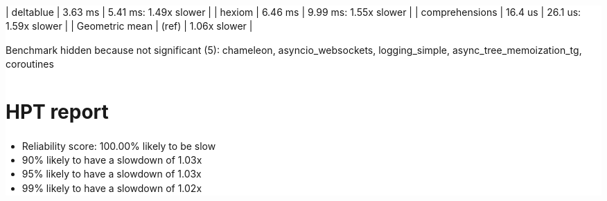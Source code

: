 | deltablue                  | 3.63 ms                                                                      | 5.41 ms: 1.49x slower                                                                  |
| hexiom                     | 6.46 ms                                                                      | 9.99 ms: 1.55x slower                                                                  |
| comprehensions             | 16.4 us                                                                      | 26.1 us: 1.59x slower                                                                  |
| Geometric mean             | (ref)                                                                        | 1.06x slower                                                                           |

Benchmark hidden because not significant (5): chameleon, asyncio_websockets, logging_simple, async_tree_memoization_tg, coroutines


# HPT report

- Reliability score: 100.00% likely to be slow
- 90% likely to have a slowdown of 1.03x
- 95% likely to have a slowdown of 1.03x
- 99% likely to have a slowdown of 1.02x
